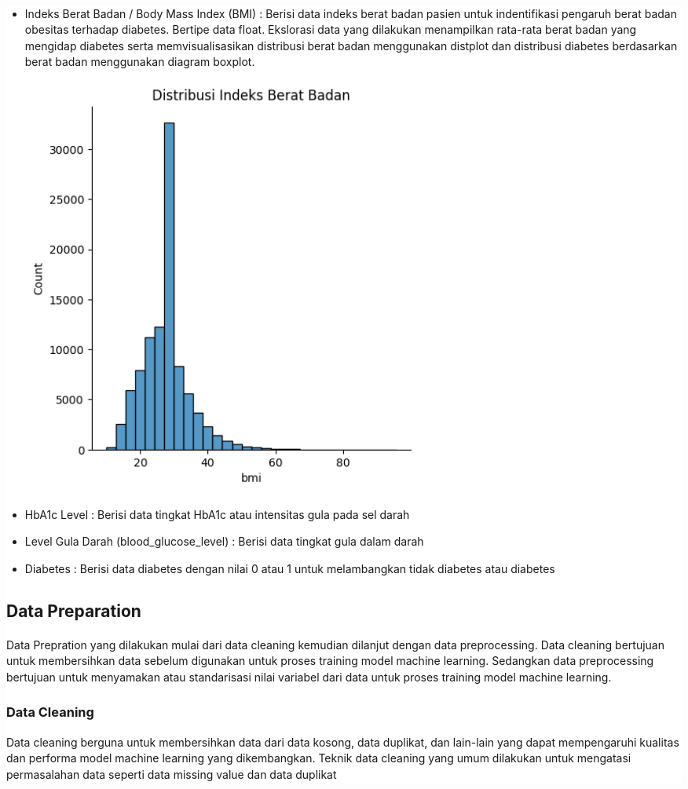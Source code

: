 - Indeks Berat Badan / Body Mass Index (BMI) : 
  Berisi data indeks berat badan pasien untuk indentifikasi pengaruh berat badan obesitas terhadap diabetes. Bertipe data float. Ekslorasi data yang dilakukan menampilkan rata-rata berat badan yang mengidap diabetes serta memvisualisasikan distribusi berat badan menggunakan distplot dan distribusi diabetes berdasarkan berat badan menggunakan diagram boxplot.

  <img src='images/distribusi berat badan.png' width=500>

- HbA1c Level : Berisi data tingkat HbA1c atau intensitas gula pada sel darah
- Level Gula Darah (blood_glucose_level) : Berisi data tingkat gula dalam darah
- Diabetes : Berisi data diabetes dengan nilai 0 atau 1 untuk melambangkan tidak diabetes atau diabetes


## Data Preparation
Data Prepration yang dilakukan mulai dari data cleaning kemudian dilanjut dengan data preprocessing. Data cleaning bertujuan untuk membersihkan data sebelum digunakan untuk proses training model machine learning. Sedangkan data preprocessing bertujuan untuk menyamakan atau standarisasi nilai variabel dari data untuk proses training model machine learning.

### Data Cleaning
Data cleaning berguna untuk membersihkan data dari data kosong, data duplikat, dan lain-lain yang dapat mempengaruhi kualitas dan performa model machine learning yang dikembangkan. Teknik data cleaning yang umum dilakukan untuk mengatasi permasalahan data seperti data missing value dan data duplikat
